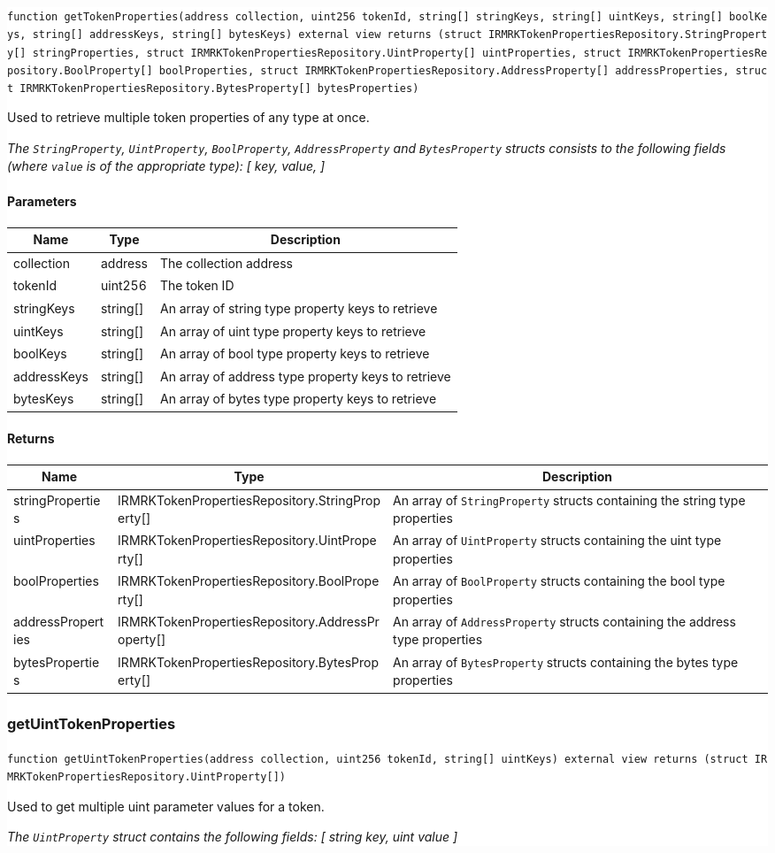 ```solidity
function getTokenProperties(address collection, uint256 tokenId, string[] stringKeys, string[] uintKeys, string[] boolKeys, string[] addressKeys, string[] bytesKeys) external view returns (struct IRMRKTokenPropertiesRepository.StringProperty[] stringProperties, struct IRMRKTokenPropertiesRepository.UintProperty[] uintProperties, struct IRMRKTokenPropertiesRepository.BoolProperty[] boolProperties, struct IRMRKTokenPropertiesRepository.AddressProperty[] addressProperties, struct IRMRKTokenPropertiesRepository.BytesProperty[] bytesProperties)
```

Used to retrieve multiple token properties of any type at once.

_The `StringProperty`, `UintProperty`, `BoolProperty`, `AddressProperty` and `BytesProperty` structs consists to the following fields (where `value` is of the appropriate type): \[ key, value, ]_

#### Parameters

| Name        | Type      | Description                                        |
| ----------- | --------- | -------------------------------------------------- |
| collection  | address   | The collection address                             |
| tokenId     | uint256   | The token ID                                       |
| stringKeys  | string\[] | An array of string type property keys to retrieve  |
| uintKeys    | string\[] | An array of uint type property keys to retrieve    |
| boolKeys    | string\[] | An array of bool type property keys to retrieve    |
| addressKeys | string\[] | An array of address type property keys to retrieve |
| bytesKeys   | string\[] | An array of bytes type property keys to retrieve   |

#### Returns

| Name              | Type                                              | Description                                                                  |
| ----------------- | ------------------------------------------------- | ---------------------------------------------------------------------------- |
| stringProperties  | IRMRKTokenPropertiesRepository.StringProperty\[]  | An array of `StringProperty` structs containing the string type properties   |
| uintProperties    | IRMRKTokenPropertiesRepository.UintProperty\[]    | An array of `UintProperty` structs containing the uint type properties       |
| boolProperties    | IRMRKTokenPropertiesRepository.BoolProperty\[]    | An array of `BoolProperty` structs containing the bool type properties       |
| addressProperties | IRMRKTokenPropertiesRepository.AddressProperty\[] | An array of `AddressProperty` structs containing the address type properties |
| bytesProperties   | IRMRKTokenPropertiesRepository.BytesProperty\[]   | An array of `BytesProperty` structs containing the bytes type properties     |

### getUintTokenProperties

```solidity
function getUintTokenProperties(address collection, uint256 tokenId, string[] uintKeys) external view returns (struct IRMRKTokenPropertiesRepository.UintProperty[])
```

Used to get multiple uint parameter values for a token.

_The `UintProperty` struct contains the following fields: \[ string key, uint value ]_
